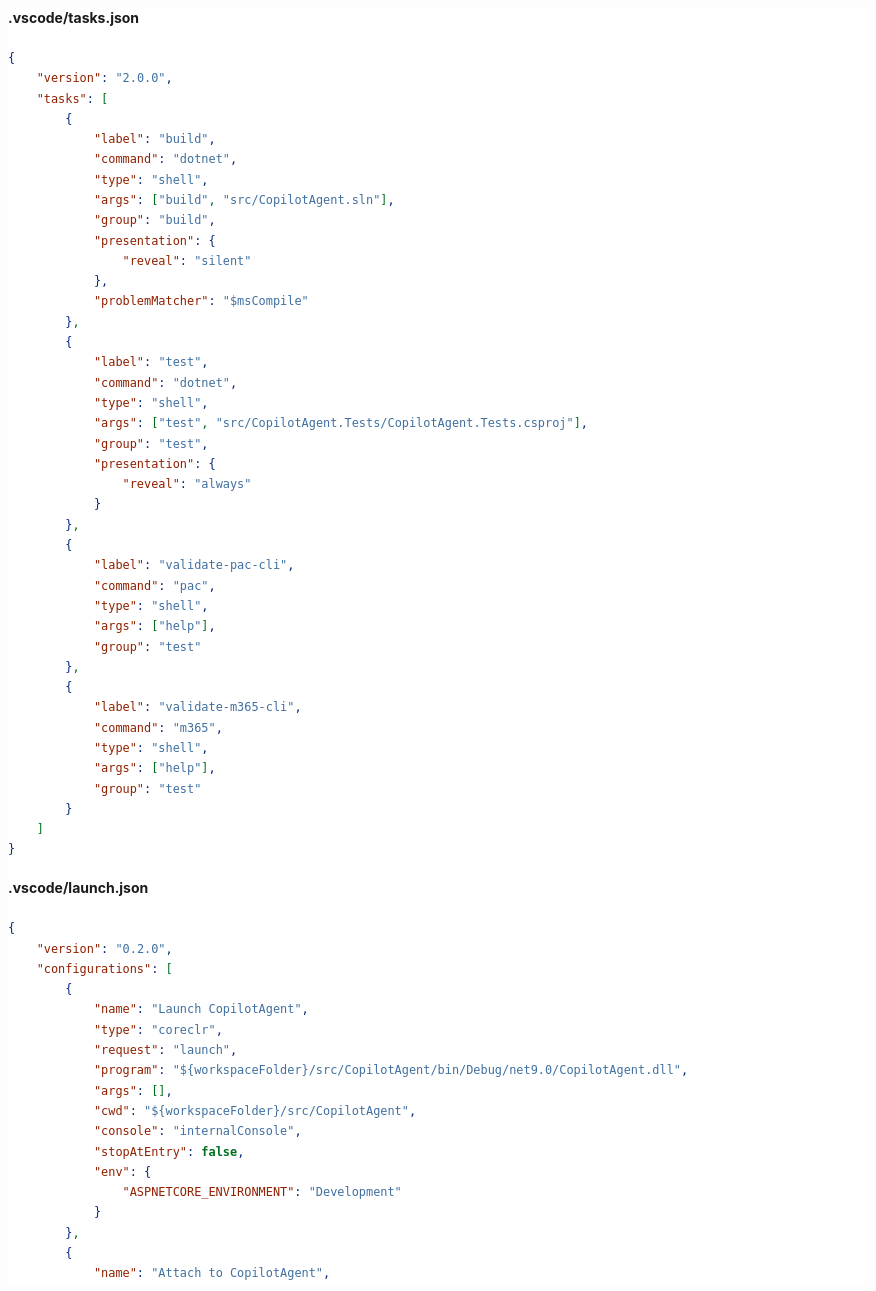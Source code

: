 #### .vscode/tasks.json
```json
{
    "version": "2.0.0",
    "tasks": [
        {
            "label": "build",
            "command": "dotnet",
            "type": "shell",
            "args": ["build", "src/CopilotAgent.sln"],
            "group": "build",
            "presentation": {
                "reveal": "silent"
            },
            "problemMatcher": "$msCompile"
        },
        {
            "label": "test",
            "command": "dotnet",
            "type": "shell",
            "args": ["test", "src/CopilotAgent.Tests/CopilotAgent.Tests.csproj"],
            "group": "test",
            "presentation": {
                "reveal": "always"
            }
        },
        {
            "label": "validate-pac-cli",
            "command": "pac",
            "type": "shell",
            "args": ["help"],
            "group": "test"
        },
        {
            "label": "validate-m365-cli",
            "command": "m365",
            "type": "shell",
            "args": ["help"],
            "group": "test"
        }
    ]
}
```

#### .vscode/launch.json
```json
{
    "version": "0.2.0",
    "configurations": [
        {
            "name": "Launch CopilotAgent",
            "type": "coreclr",
            "request": "launch",
            "program": "${workspaceFolder}/src/CopilotAgent/bin/Debug/net9.0/CopilotAgent.dll",
            "args": [],
            "cwd": "${workspaceFolder}/src/CopilotAgent",
            "console": "internalConsole",
            "stopAtEntry": false,
            "env": {
                "ASPNETCORE_ENVIRONMENT": "Development"
            }
        },
        {
            "name": "Attach to CopilotAgent",
```